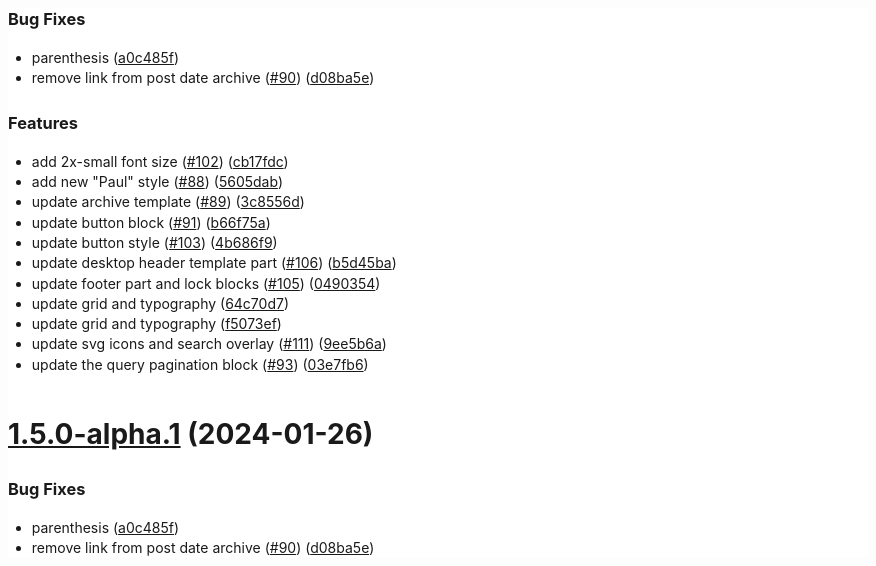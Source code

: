 
### Bug Fixes

* parenthesis ([a0c485f](https://github.com/Automattic/newspack-block-theme/commit/a0c485f30cd39286d2fd897620e8880b61dee409))
* remove link from post date archive ([#90](https://github.com/Automattic/newspack-block-theme/issues/90)) ([d08ba5e](https://github.com/Automattic/newspack-block-theme/commit/d08ba5efb043a326dd1fdb9899c847628acac957))


### Features

* add 2x-small font size ([#102](https://github.com/Automattic/newspack-block-theme/issues/102)) ([cb17fdc](https://github.com/Automattic/newspack-block-theme/commit/cb17fdcfbd988e04105e69615ec7b6f73f1b9abb))
* add new "Paul" style ([#88](https://github.com/Automattic/newspack-block-theme/issues/88)) ([5605dab](https://github.com/Automattic/newspack-block-theme/commit/5605dabfe6d27e434c2ba124c14638db07becd63))
* update archive template ([#89](https://github.com/Automattic/newspack-block-theme/issues/89)) ([3c8556d](https://github.com/Automattic/newspack-block-theme/commit/3c8556daa85b60ccbab6ac58df5d9a3513eb90e8))
* update button block ([#91](https://github.com/Automattic/newspack-block-theme/issues/91)) ([b66f75a](https://github.com/Automattic/newspack-block-theme/commit/b66f75a219fdab176a1191281e361e9e7abec5a6))
* update button style ([#103](https://github.com/Automattic/newspack-block-theme/issues/103)) ([4b686f9](https://github.com/Automattic/newspack-block-theme/commit/4b686f9b605591307f15257e89ca75cab8d24bc0))
* update desktop header template part ([#106](https://github.com/Automattic/newspack-block-theme/issues/106)) ([b5d45ba](https://github.com/Automattic/newspack-block-theme/commit/b5d45ba3f25fb94967d475fcc98cdc7cdeba0f04))
* update footer part and lock blocks ([#105](https://github.com/Automattic/newspack-block-theme/issues/105)) ([0490354](https://github.com/Automattic/newspack-block-theme/commit/0490354f93f0fbc253bee85dde36e803acb332c7))
* update grid and typography ([64c70d7](https://github.com/Automattic/newspack-block-theme/commit/64c70d7cb4c2c88a82e01a2f99a9091a278042a5))
* update grid and typography ([f5073ef](https://github.com/Automattic/newspack-block-theme/commit/f5073eff3068f8e37796f2ac5edaefc69f244094))
* update svg icons and search overlay ([#111](https://github.com/Automattic/newspack-block-theme/issues/111)) ([9ee5b6a](https://github.com/Automattic/newspack-block-theme/commit/9ee5b6af172f0e9f7fc4e14351590fbdcac86a8b))
* update the query pagination block ([#93](https://github.com/Automattic/newspack-block-theme/issues/93)) ([03e7fb6](https://github.com/Automattic/newspack-block-theme/commit/03e7fb64ccdab7ab7934a6f61ec4136618c71d9b))

# [1.5.0-alpha.1](https://github.com/Automattic/newspack-block-theme/compare/v1.4.0...v1.5.0-alpha.1) (2024-01-26)


### Bug Fixes

* parenthesis ([a0c485f](https://github.com/Automattic/newspack-block-theme/commit/a0c485f30cd39286d2fd897620e8880b61dee409))
* remove link from post date archive ([#90](https://github.com/Automattic/newspack-block-theme/issues/90)) ([d08ba5e](https://github.com/Automattic/newspack-block-theme/commit/d08ba5efb043a326dd1fdb9899c847628acac957))
